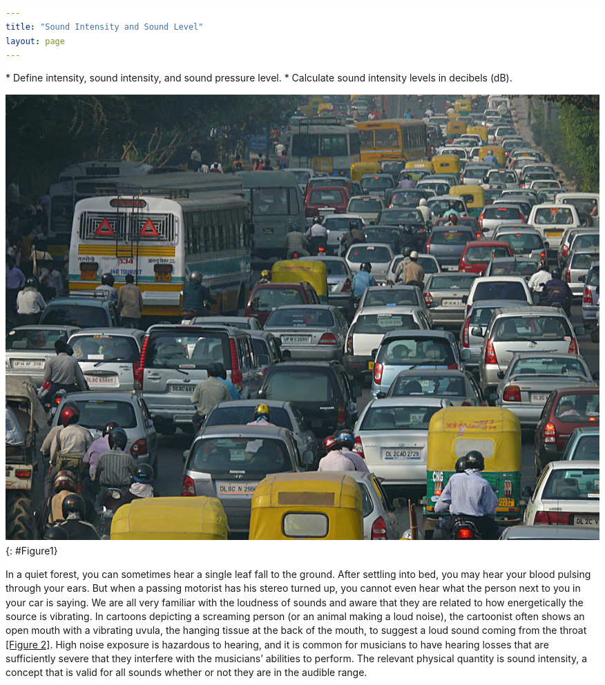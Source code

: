 ```yaml
---
title: "Sound Intensity and Sound Level"
layout: page
---
```


<div class="abstract" markdown="1">
* Define intensity, sound intensity, and sound pressure level.
* Calculate sound intensity levels in decibels (dB).
</div>

![Photograph of a road jammed with traffic of all types of vehicles.](../resources/Figure_17_03_01aa.jpg "Noise on crowded roadways like this one in Delhi makes it hard to hear others unless they shout. (credit: Lingaraj G J, Flickr)")
{: #Figure1}

In a quiet forest, you can sometimes hear a single leaf fall to the ground.
After settling into bed, you may hear your blood pulsing through your ears. But
when a passing motorist has his stereo turned up, you cannot even hear what the
person next to you in your car is saying. We are all very familiar with the
loudness of sounds and aware that they are related to how energetically the
source is vibrating. In cartoons depicting a screaming person (or an animal
making a loud noise), the cartoonist often shows an open mouth with a vibrating
uvula, the hanging tissue at the back of the mouth, to suggest a loud sound
coming from the throat [[Figure 2]](#Figure2). High noise exposure is hazardous
to hearing, and it is common for musicians to have hearing losses that are
sufficiently severe that they interfere with the musicians’ abilities to
perform. The relevant physical quantity is sound intensity, a concept that is
valid for all sounds whether or not they are in the audible range.

